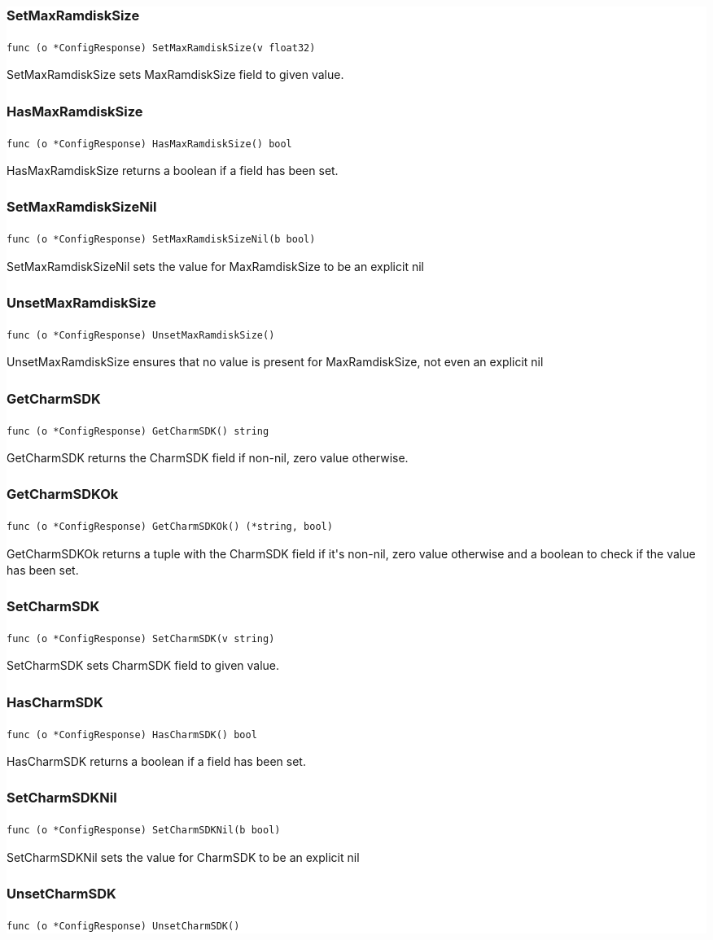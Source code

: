 ### SetMaxRamdiskSize

`func (o *ConfigResponse) SetMaxRamdiskSize(v float32)`

SetMaxRamdiskSize sets MaxRamdiskSize field to given value.

### HasMaxRamdiskSize

`func (o *ConfigResponse) HasMaxRamdiskSize() bool`

HasMaxRamdiskSize returns a boolean if a field has been set.

### SetMaxRamdiskSizeNil

`func (o *ConfigResponse) SetMaxRamdiskSizeNil(b bool)`

 SetMaxRamdiskSizeNil sets the value for MaxRamdiskSize to be an explicit nil

### UnsetMaxRamdiskSize
`func (o *ConfigResponse) UnsetMaxRamdiskSize()`

UnsetMaxRamdiskSize ensures that no value is present for MaxRamdiskSize, not even an explicit nil
### GetCharmSDK

`func (o *ConfigResponse) GetCharmSDK() string`

GetCharmSDK returns the CharmSDK field if non-nil, zero value otherwise.

### GetCharmSDKOk

`func (o *ConfigResponse) GetCharmSDKOk() (*string, bool)`

GetCharmSDKOk returns a tuple with the CharmSDK field if it's non-nil, zero value otherwise
and a boolean to check if the value has been set.

### SetCharmSDK

`func (o *ConfigResponse) SetCharmSDK(v string)`

SetCharmSDK sets CharmSDK field to given value.

### HasCharmSDK

`func (o *ConfigResponse) HasCharmSDK() bool`

HasCharmSDK returns a boolean if a field has been set.

### SetCharmSDKNil

`func (o *ConfigResponse) SetCharmSDKNil(b bool)`

 SetCharmSDKNil sets the value for CharmSDK to be an explicit nil

### UnsetCharmSDK
`func (o *ConfigResponse) UnsetCharmSDK()`

